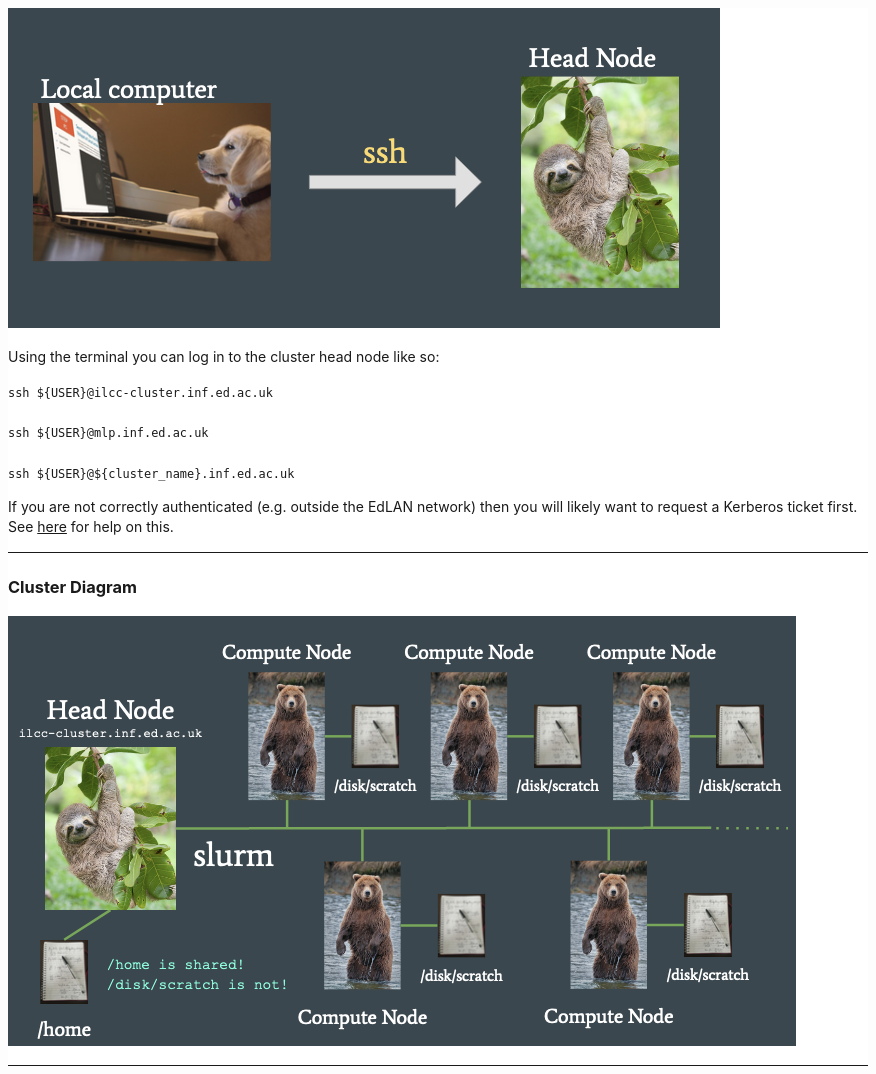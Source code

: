 ![SSHin in](./imgs/sshing_in.png)

Using the terminal you can log in to the cluster head node like so: 

```
ssh ${USER}@ilcc-cluster.inf.ed.ac.uk

ssh ${USER}@mlp.inf.ed.ac.uk

ssh ${USER}@${cluster_name}.inf.ed.ac.uk
```

If you are not correctly authenticated (e.g. outside the EdLAN network) then you will likely want to request a Kerberos ticket first. See [here](https://computing.help.inf.ed.ac.uk/kerberos) for help on this. 

---

### Cluster Diagram

![Cluster Diagram](./imgs/cluster_layout.png)

---
